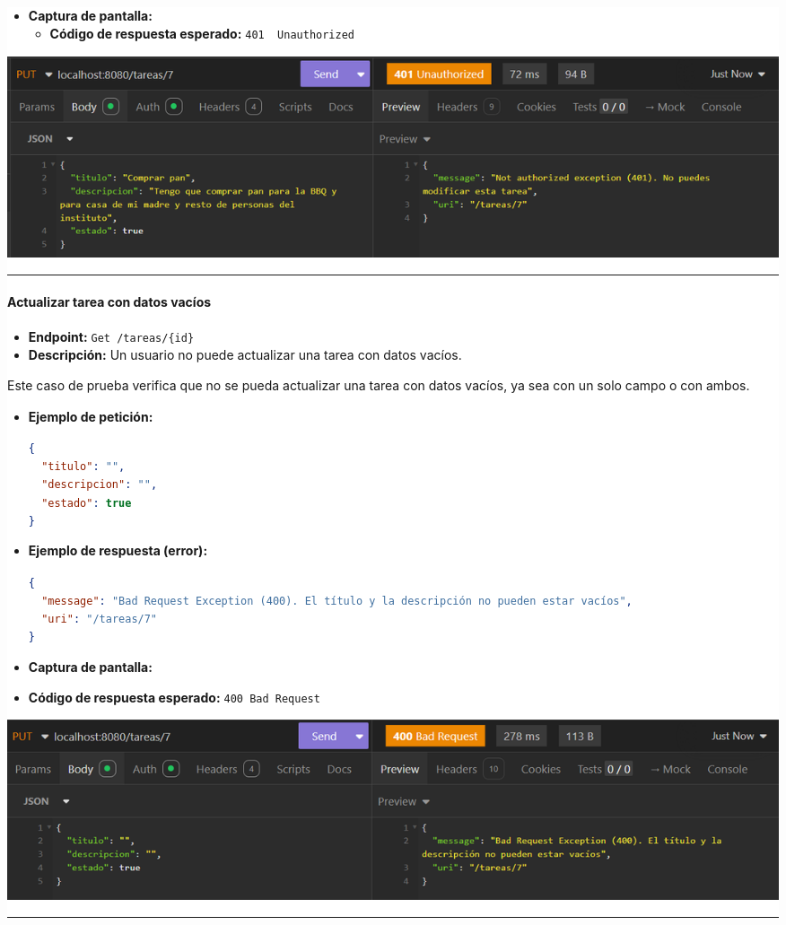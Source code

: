 
- **Captura de pantalla:**
    - **Código de respuesta esperado:** `401  Unauthorized`

![actualizar tarea otro usuario](../../screenshot/task/users/011_ActualizarTareaOtroUsuario.png "actualizar tarea otro usuario")


---

#### Actualizar tarea con datos vacíos

- **Endpoint:** `Get /tareas/{id}`
- **Descripción:** Un usuario no puede actualizar una tarea con datos vacíos.

Este caso de prueba verifica que no se pueda actualizar una tarea con datos vacíos, ya sea con un solo campo o con
ambos.

- **Ejemplo de petición:**

    ```json
    {
      "titulo": "",
      "descripcion": "",
      "estado": true
    }
    ```

- **Ejemplo de respuesta (error):**

    ```json
    {
      "message": "Bad Request Exception (400). El título y la descripción no pueden estar vacíos",
      "uri": "/tareas/7"
    }
    ```

- **Captura de pantalla:**
- **Código de respuesta esperado:** `400 Bad Request`

![actualizar tarea con campos vacios](../../screenshot/task/users/012_ActualizarTareaCamposVacios.png "actualizar tarea con campos vacios")

---
